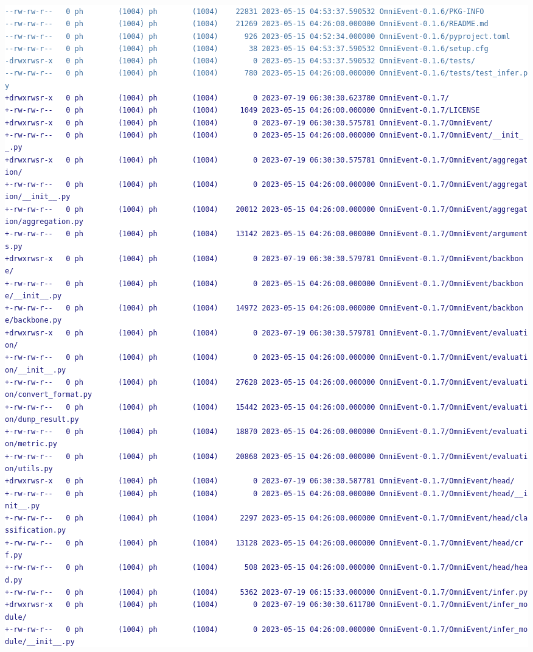 ```diff
--rw-rw-r--   0 ph        (1004) ph        (1004)    22831 2023-05-15 04:53:37.590532 OmniEvent-0.1.6/PKG-INFO
--rw-rw-r--   0 ph        (1004) ph        (1004)    21269 2023-05-15 04:26:00.000000 OmniEvent-0.1.6/README.md
--rw-rw-r--   0 ph        (1004) ph        (1004)      926 2023-05-15 04:52:34.000000 OmniEvent-0.1.6/pyproject.toml
--rw-rw-r--   0 ph        (1004) ph        (1004)       38 2023-05-15 04:53:37.590532 OmniEvent-0.1.6/setup.cfg
-drwxrwsr-x   0 ph        (1004) ph        (1004)        0 2023-05-15 04:53:37.590532 OmniEvent-0.1.6/tests/
--rw-rw-r--   0 ph        (1004) ph        (1004)      780 2023-05-15 04:26:00.000000 OmniEvent-0.1.6/tests/test_infer.py
+drwxrwsr-x   0 ph        (1004) ph        (1004)        0 2023-07-19 06:30:30.623780 OmniEvent-0.1.7/
+-rw-rw-r--   0 ph        (1004) ph        (1004)     1049 2023-05-15 04:26:00.000000 OmniEvent-0.1.7/LICENSE
+drwxrwsr-x   0 ph        (1004) ph        (1004)        0 2023-07-19 06:30:30.575781 OmniEvent-0.1.7/OmniEvent/
+-rw-rw-r--   0 ph        (1004) ph        (1004)        0 2023-05-15 04:26:00.000000 OmniEvent-0.1.7/OmniEvent/__init__.py
+drwxrwsr-x   0 ph        (1004) ph        (1004)        0 2023-07-19 06:30:30.575781 OmniEvent-0.1.7/OmniEvent/aggregation/
+-rw-rw-r--   0 ph        (1004) ph        (1004)        0 2023-05-15 04:26:00.000000 OmniEvent-0.1.7/OmniEvent/aggregation/__init__.py
+-rw-rw-r--   0 ph        (1004) ph        (1004)    20012 2023-05-15 04:26:00.000000 OmniEvent-0.1.7/OmniEvent/aggregation/aggregation.py
+-rw-rw-r--   0 ph        (1004) ph        (1004)    13142 2023-05-15 04:26:00.000000 OmniEvent-0.1.7/OmniEvent/arguments.py
+drwxrwsr-x   0 ph        (1004) ph        (1004)        0 2023-07-19 06:30:30.579781 OmniEvent-0.1.7/OmniEvent/backbone/
+-rw-rw-r--   0 ph        (1004) ph        (1004)        0 2023-05-15 04:26:00.000000 OmniEvent-0.1.7/OmniEvent/backbone/__init__.py
+-rw-rw-r--   0 ph        (1004) ph        (1004)    14972 2023-05-15 04:26:00.000000 OmniEvent-0.1.7/OmniEvent/backbone/backbone.py
+drwxrwsr-x   0 ph        (1004) ph        (1004)        0 2023-07-19 06:30:30.579781 OmniEvent-0.1.7/OmniEvent/evaluation/
+-rw-rw-r--   0 ph        (1004) ph        (1004)        0 2023-05-15 04:26:00.000000 OmniEvent-0.1.7/OmniEvent/evaluation/__init__.py
+-rw-rw-r--   0 ph        (1004) ph        (1004)    27628 2023-05-15 04:26:00.000000 OmniEvent-0.1.7/OmniEvent/evaluation/convert_format.py
+-rw-rw-r--   0 ph        (1004) ph        (1004)    15442 2023-05-15 04:26:00.000000 OmniEvent-0.1.7/OmniEvent/evaluation/dump_result.py
+-rw-rw-r--   0 ph        (1004) ph        (1004)    18870 2023-05-15 04:26:00.000000 OmniEvent-0.1.7/OmniEvent/evaluation/metric.py
+-rw-rw-r--   0 ph        (1004) ph        (1004)    20868 2023-05-15 04:26:00.000000 OmniEvent-0.1.7/OmniEvent/evaluation/utils.py
+drwxrwsr-x   0 ph        (1004) ph        (1004)        0 2023-07-19 06:30:30.587781 OmniEvent-0.1.7/OmniEvent/head/
+-rw-rw-r--   0 ph        (1004) ph        (1004)        0 2023-05-15 04:26:00.000000 OmniEvent-0.1.7/OmniEvent/head/__init__.py
+-rw-rw-r--   0 ph        (1004) ph        (1004)     2297 2023-05-15 04:26:00.000000 OmniEvent-0.1.7/OmniEvent/head/classification.py
+-rw-rw-r--   0 ph        (1004) ph        (1004)    13128 2023-05-15 04:26:00.000000 OmniEvent-0.1.7/OmniEvent/head/crf.py
+-rw-rw-r--   0 ph        (1004) ph        (1004)      508 2023-05-15 04:26:00.000000 OmniEvent-0.1.7/OmniEvent/head/head.py
+-rw-rw-r--   0 ph        (1004) ph        (1004)     5362 2023-07-19 06:15:33.000000 OmniEvent-0.1.7/OmniEvent/infer.py
+drwxrwsr-x   0 ph        (1004) ph        (1004)        0 2023-07-19 06:30:30.611780 OmniEvent-0.1.7/OmniEvent/infer_module/
+-rw-rw-r--   0 ph        (1004) ph        (1004)        0 2023-05-15 04:26:00.000000 OmniEvent-0.1.7/OmniEvent/infer_module/__init__.py
```